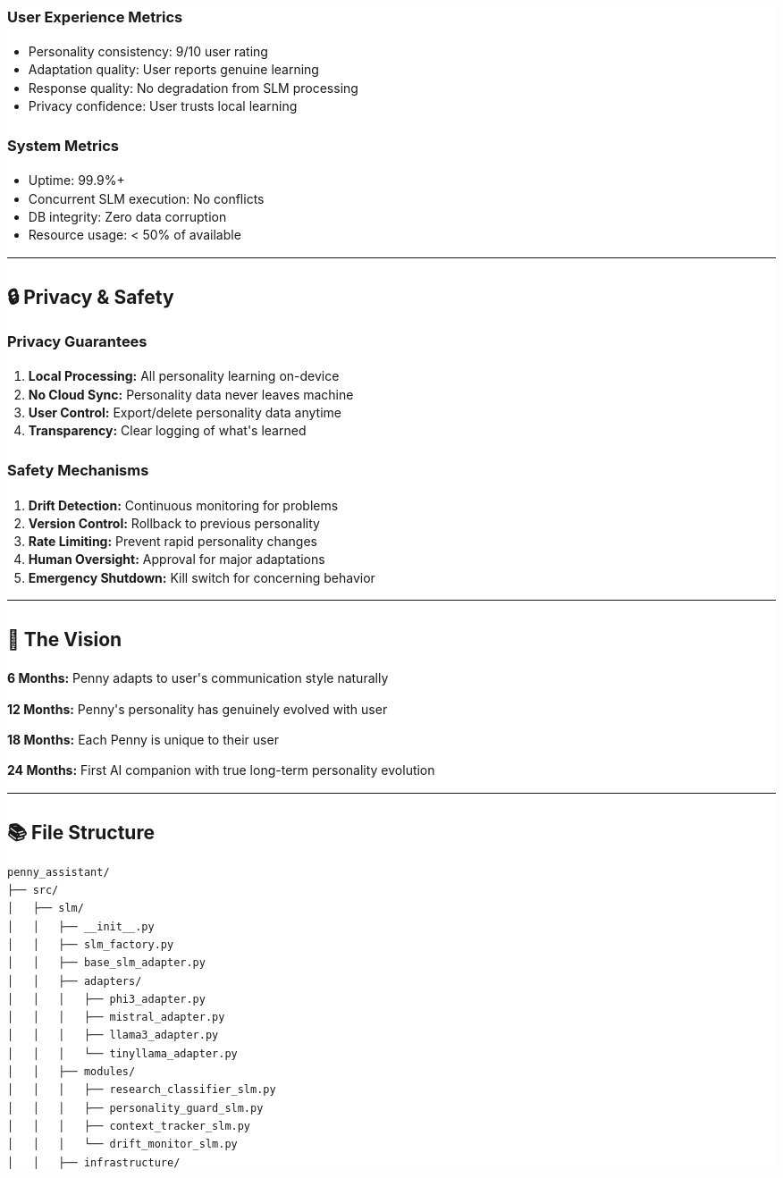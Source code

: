 ### **User Experience Metrics**
- Personality consistency: 9/10 user rating
- Adaptation quality: User reports genuine learning
- Response quality: No degradation from SLM processing
- Privacy confidence: User trusts local learning

### **System Metrics**
- Uptime: 99.9%+
- Concurrent SLM execution: No conflicts
- DB integrity: Zero data corruption
- Resource usage: < 50% of available

---

## 🔒 **Privacy & Safety**

### **Privacy Guarantees**
1. **Local Processing:** All personality learning on-device
2. **No Cloud Sync:** Personality data never leaves machine
3. **User Control:** Export/delete personality data anytime
4. **Transparency:** Clear logging of what's learned

### **Safety Mechanisms**
1. **Drift Detection:** Continuous monitoring for problems
2. **Version Control:** Rollback to previous personality
3. **Rate Limiting:** Prevent rapid personality changes
4. **Human Oversight:** Approval for major adaptations
5. **Emergency Shutdown:** Kill switch for concerning behavior

---

## 🌟 **The Vision**

**6 Months:** Penny adapts to user's communication style naturally

**12 Months:** Penny's personality has genuinely evolved with user

**18 Months:** Each Penny is unique to their user

**24 Months:** First AI companion with true long-term personality evolution

---

## 📚 **File Structure**

```
penny_assistant/
├── src/
│   ├── slm/
│   │   ├── __init__.py
│   │   ├── slm_factory.py
│   │   ├── base_slm_adapter.py
│   │   ├── adapters/
│   │   │   ├── phi3_adapter.py
│   │   │   ├── mistral_adapter.py
│   │   │   ├── llama3_adapter.py
│   │   │   └── tinyllama_adapter.py
│   │   ├── modules/
│   │   │   ├── research_classifier_slm.py
│   │   │   ├── personality_guard_slm.py
│   │   │   ├── context_tracker_slm.py
│   │   │   └── drift_monitor_slm.py
│   │   ├── infrastructure/
```